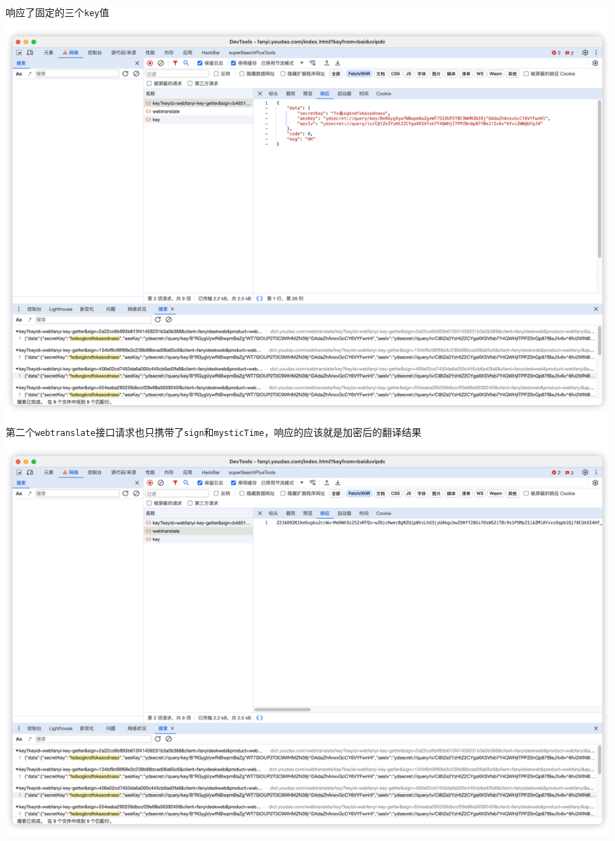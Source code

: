 响应了固定的三个`key`值

[![](assets/1709014249-b4a58f6a3ca5c708c7fbdbbdfb04249c.png)](https://mayss.oss-cn-beijing.aliyuncs.com/image/image-20240224215955119.png)

第二个`webtranslate`接口请求也只携带了`sign`和`mysticTime`，响应的应该就是加密后的翻译结果

[![](assets/1709014249-1c6724d9b881f946edb66157d3d9bdc6.png)](https://mayss.oss-cn-beijing.aliyuncs.com/image/image-20240224220152288.png)
